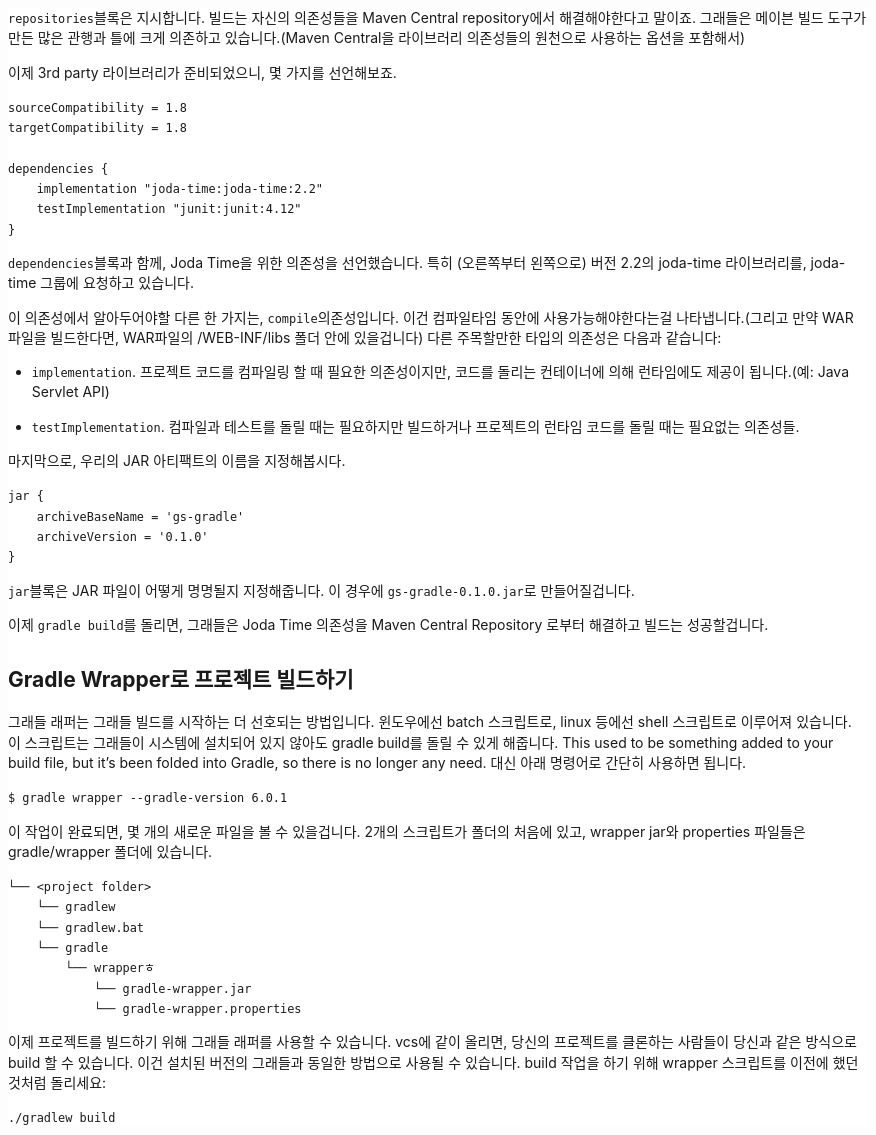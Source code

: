 `repositories`블록은 지시합니다. 빌드는 자신의 의존성들을 Maven Central repository에서 해결해야한다고 말이죠. 그래들은 메이븐 빌드 도구가 만든 많은 관행과 틀에 크게 의존하고 있습니다.(Maven Central을 라이브러리 의존성들의 원천으로 사용하는 옵션을 포함해서) 

이제 3rd party 라이브러리가 준비되었으니, 몇 가지를 선언해보죠.

    sourceCompatibility = 1.8
    targetCompatibility = 1.8

    dependencies {
        implementation "joda-time:joda-time:2.2"
        testImplementation "junit:junit:4.12"
    }

`dependencies`블록과 함께, Joda Time을 위한 의존성을 선언했습니다. 특히 (오른쪽부터 왼쪽으로) 버전 2.2의 joda-time 라이브러리를, joda-time 그룹에 요청하고 있습니다.

이 의존성에서 알아두어야할 다른 한 가지는, `compile`의존성입니다. 이건 컴파일타임 동안에 사용가능해야한다는걸 나타냅니다.(그리고 만약 WAR 파일을 빌드한다면, WAR파일의 /WEB-INF/libs 폴더 안에 있을겁니다) 다른 주목할만한 타입의 의존성은 다음과 같습니다:
* `implementation`. 프로젝트 코드를 컴파일링 할 때 필요한 의존성이지만, 코드를 돌리는 컨테이너에 의해 런타임에도 제공이 됩니다.(예: Java Servlet API)

* `testImplementation`. 컴파일과 테스트를 돌릴 때는 필요하지만 빌드하거나 프로젝트의 런타임 코드를 돌릴 때는 필요없는 의존성들.

마지막으로, 우리의 JAR 아티팩트의 이름을 지정해봅시다.

    jar {
        archiveBaseName = 'gs-gradle'
        archiveVersion = '0.1.0'
    }

`jar`블록은 JAR 파일이 어떻게 명명될지 지정해줍니다. 이 경우에 `gs-gradle-0.1.0.jar`로 만들어질겁니다.

이제 `gradle build`를 돌리면, 그래들은 Joda Time 의존성을 Maven Central Repository 로부터 해결하고 빌드는 성공할겁니다.

## Gradle Wrapper로 프로젝트 빌드하기

그래들 래퍼는 그래들 빌드를 시작하는 더 선호되는 방법입니다. 윈도우에선 batch 스크립트로, linux 등에선 shell 스크립트로 이루어져 있습니다. 이 스크립트는 그래들이 시스템에 설치되어 있지 않아도 gradle build를 돌릴 수 있게 해줍니다. This used to be something added to your build file, but it’s been folded into Gradle, so there is no longer any need. 대신 아래 명령어로 간단히 사용하면 됩니다.

    $ gradle wrapper --gradle-version 6.0.1

이 작업이 완료되면, 몇 개의 새로운 파일을 볼 수 있을겁니다. 2개의 스크립트가 폴더의 처음에 있고, wrapper jar와 properties 파일들은 gradle/wrapper 폴더에 있습니다.

    └── <project folder>
        └── gradlew
        └── gradlew.bat
        └── gradle
            └── wrapperㅎ
                └── gradle-wrapper.jar
                └── gradle-wrapper.properties

이제 프로젝트를 빌드하기 위해 그래들 래퍼를 사용할 수 있습니다. vcs에 같이 올리면, 당신의 프로젝트를 클론하는 사람들이 당신과 같은 방식으로 build 할 수 있습니다. 이건 설치된 버전의 그래들과 동일한 방법으로 사용될 수 있습니다. build 작업을 하기 위해 wrapper 스크립트를 이전에 했던 것처럼 돌리세요:

    ./gradlew build
